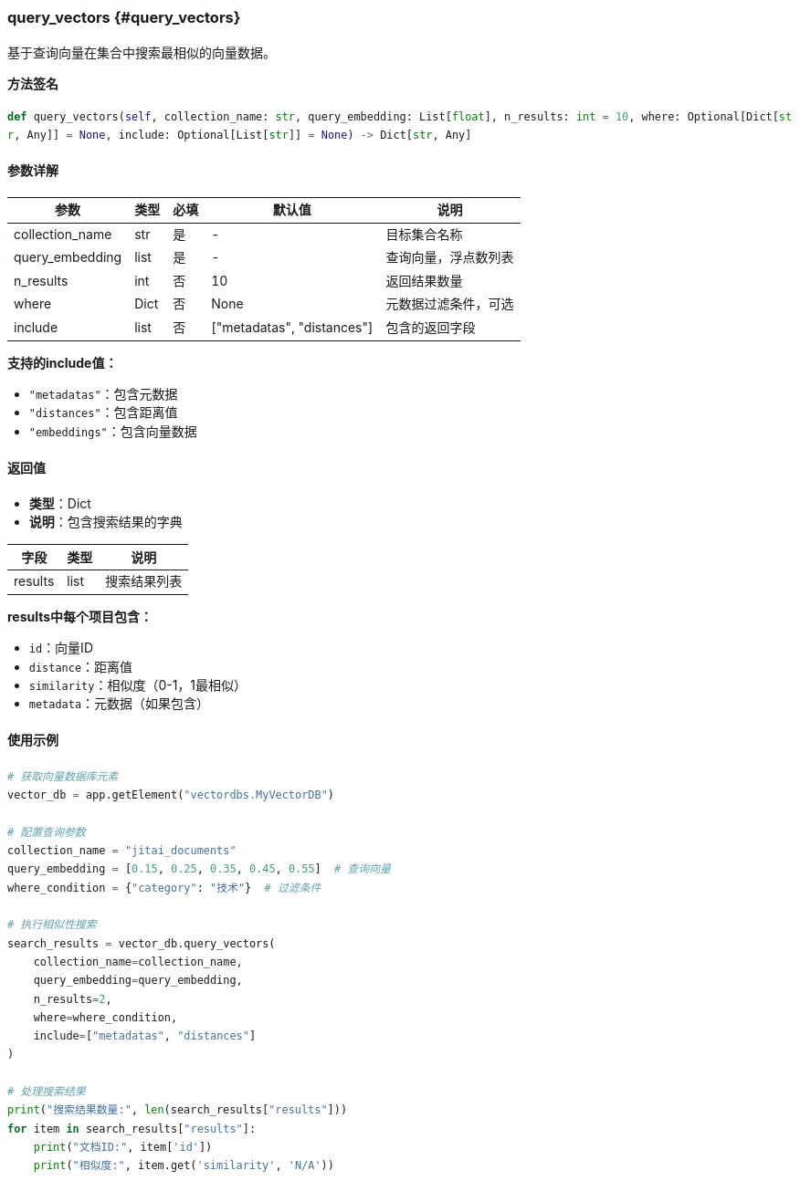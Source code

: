 ### query_vectors {#query_vectors}
基于查询向量在集合中搜索最相似的向量数据。

**方法签名**
```python
def query_vectors(self, collection_name: str, query_embedding: List[float], n_results: int = 10, where: Optional[Dict[str, Any]] = None, include: Optional[List[str]] = None) -> Dict[str, Any]
```

#### 参数详解
| 参数 | 类型 | 必填 | 默认值 | 说明 |
|------|------|------|--------|------|
| collection_name | str | 是 | - | 目标集合名称 |
| query_embedding | list | 是 | - | 查询向量，浮点数列表 |
| n_results | int | 否 | 10 | 返回结果数量 |
| where | Dict | 否 | None | 元数据过滤条件，可选 |
| include | list | 否 | ["metadatas", "distances"] | 包含的返回字段 |

**支持的include值：**
- `"metadatas"`：包含元数据
- `"distances"`：包含距离值
- `"embeddings"`：包含向量数据

#### 返回值
- **类型**：Dict
- **说明**：包含搜索结果的字典

| 字段 | 类型 | 说明 |
|------|------|------|
| results | list | 搜索结果列表 |

**results中每个项目包含：**
- `id`：向量ID
- `distance`：距离值
- `similarity`：相似度（0-1，1最相似）
- `metadata`：元数据（如果包含）

#### 使用示例
```python
# 获取向量数据库元素
vector_db = app.getElement("vectordbs.MyVectorDB")

# 配置查询参数
collection_name = "jitai_documents"
query_embedding = [0.15, 0.25, 0.35, 0.45, 0.55]  # 查询向量
where_condition = {"category": "技术"}  # 过滤条件

# 执行相似性搜索
search_results = vector_db.query_vectors(
    collection_name=collection_name,
    query_embedding=query_embedding,
    n_results=2,
    where=where_condition,
    include=["metadatas", "distances"]
)

# 处理搜索结果
print("搜索结果数量:", len(search_results["results"]))
for item in search_results["results"]:
    print("文档ID:", item['id'])
    print("相似度:", item.get('similarity', 'N/A'))
```